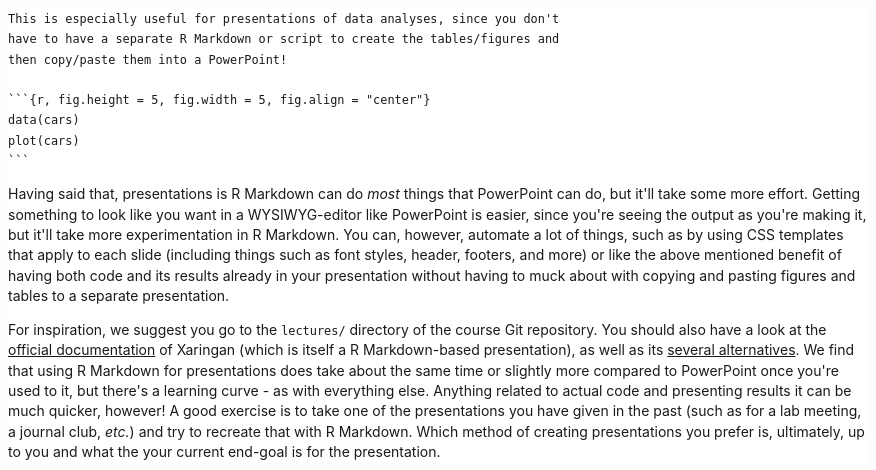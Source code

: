 ````
This is especially useful for presentations of data analyses, since you don't
have to have a separate R Markdown or script to create the tables/figures and
then copy/paste them into a PowerPoint!

```{r, fig.height = 5, fig.width = 5, fig.align = "center"}
data(cars)
plot(cars)
```
````

Having said that, presentations is R Markdown can do *most* things that
PowerPoint can do, but it'll take some more effort. Getting something to look
like you want in a WYSIWYG-editor like PowerPoint is easier, since you're seeing
the output as you're making it, but it'll take more experimentation in
R Markdown. You can, however, automate a lot of things, such as by using CSS
templates that apply to each slide (including things such as font styles,
header, footers, and more) or like the above mentioned benefit of having both
code and its results already in your presentation without having to muck about
with copying and pasting figures and tables to a separate presentation.

For inspiration, we suggest you go to the `lectures/` directory of the course
Git repository. You should also have a look at the [official documentation](https://slides.yihui.org/xaringan/#1)
of Xaringan (which is itself a R Markdown-based presentation), as well as its
[several alternatives](https://rmarkdown.rstudio.com/lesson-11.html). We find
that using R Markdown for presentations does take about the same time or
slightly more compared to PowerPoint once you're used to it, but there's
a learning curve - as with everything else. Anything related to actual code and
presenting results it can be much quicker, however! A good exercise is to take
one of the presentations you have given in the past (such as for a lab meeting,
a journal club, *etc.*) and try to recreate that with R Markdown. Which method
of creating presentations you prefer is, ultimately, up to you and what the
your current end-goal is for the presentation.
